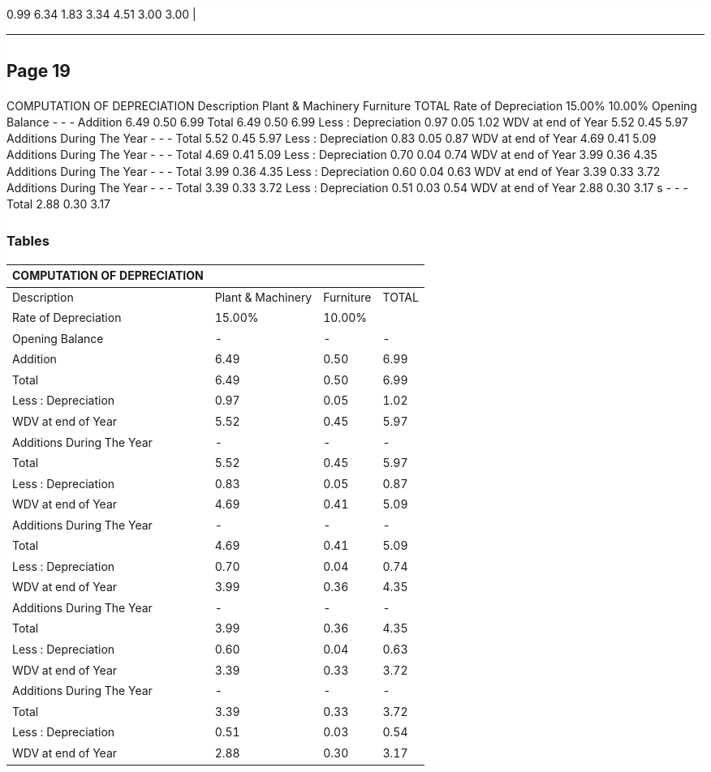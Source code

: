 0.99
6.34
1.83
3.34
4.51
3.00
3.00 |

---

## Page 19

COMPUTATION OF DEPRECIATION Description Plant & Machinery Furniture TOTAL Rate of Depreciation 15.00% 10.00% Opening Balance - - - Addition 6.49 0.50 6.99 Total 6.49 0.50 6.99 Less : Depreciation 0.97 0.05 1.02 WDV at end of Year 5.52 0.45 5.97 Additions During The Year - - - Total 5.52 0.45 5.97 Less : Depreciation 0.83 0.05 0.87 WDV at end of Year 4.69 0.41 5.09 Additions During The Year - - - Total 4.69 0.41 5.09 Less : Depreciation 0.70 0.04 0.74 WDV at end of Year 3.99 0.36 4.35 Additions During The Year - - - Total 3.99 0.36 4.35 Less : Depreciation 0.60 0.04 0.63 WDV at end of Year 3.39 0.33 3.72 Additions During The Year - - - Total 3.39 0.33 3.72 Less : Depreciation 0.51 0.03 0.54 WDV at end of Year 2.88 0.30 3.17 s - - - Total 2.88 0.30 3.17

### Tables

| COMPUTATION OF DEPRECIATION |  |  |  |
|---|---|---|---|
| Description | Plant & Machinery | Furniture | TOTAL |
| Rate of Depreciation | 15.00% | 10.00% |  |
| Opening Balance | - | - | - |
| Addition | 6.49 | 0.50 | 6.99 |
| Total | 6.49 | 0.50 | 6.99 |
| Less : Depreciation | 0.97 | 0.05 | 1.02 |
| WDV at end of Year | 5.52 | 0.45 | 5.97 |
| Additions During The Year | - | - | - |
| Total | 5.52 | 0.45 | 5.97 |
| Less : Depreciation | 0.83 | 0.05 | 0.87 |
| WDV at end of Year | 4.69 | 0.41 | 5.09 |
| Additions During The Year | - | - | - |
| Total | 4.69 | 0.41 | 5.09 |
| Less : Depreciation | 0.70 | 0.04 | 0.74 |
| WDV at end of Year | 3.99 | 0.36 | 4.35 |
| Additions During The Year | - | - | - |
| Total | 3.99 | 0.36 | 4.35 |
| Less : Depreciation | 0.60 | 0.04 | 0.63 |
| WDV at end of Year | 3.39 | 0.33 | 3.72 |
| Additions During The Year | - | - | - |
| Total | 3.39 | 0.33 | 3.72 |
| Less : Depreciation | 0.51 | 0.03 | 0.54 |
| WDV at end of Year | 2.88 | 0.30 | 3.17 |
